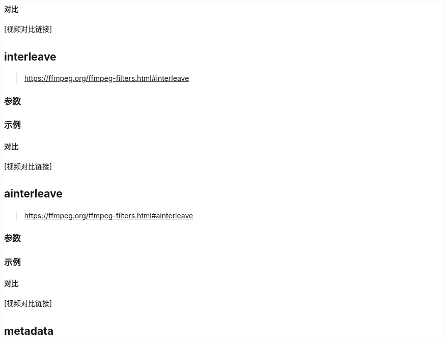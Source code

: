 ```python

```

```

```

#### 对比

[视频对比链接]

## interleave

> https://ffmpeg.org/ffmpeg-filters.html#interleave


### 参数


### 示例

```python

```

```

```

#### 对比

[视频对比链接]

## ainterleave

> https://ffmpeg.org/ffmpeg-filters.html#ainterleave


### 参数


### 示例

```python

```

```

```

#### 对比

[视频对比链接]

## metadata
